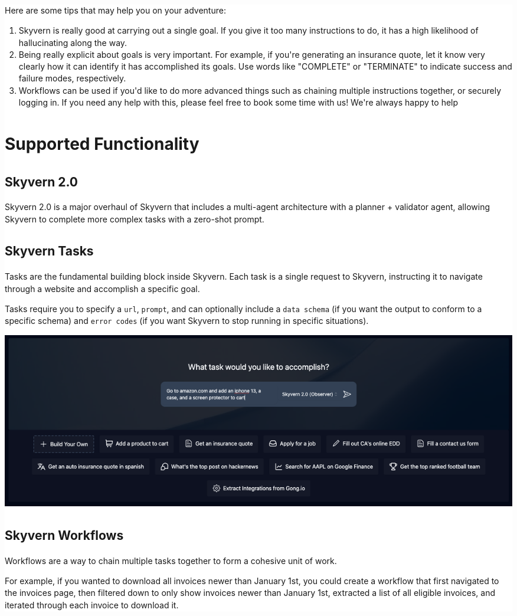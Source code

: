 Here are some tips that may help you on your adventure:
1. Skyvern is really good at carrying out a single goal. If you give it too many instructions to do, it has a high likelihood of hallucinating along the way. 
2. Being really explicit about goals is very important. For example, if you're generating an insurance quote, let it know very clearly how it can identify it has accomplished its goals. Use words like "COMPLETE" or "TERMINATE" to indicate success and failure modes, respectively.
3. Workflows can be used if you'd like to do more advanced things such as chaining multiple instructions together, or securely logging in. If you need any help with this, please feel free to book some time with us! We're always happy to help


# Supported Functionality

## Skyvern 2.0
Skyvern 2.0 is a major overhaul of Skyvern that includes a multi-agent architecture with a planner + validator agent, allowing Skyvern to complete more complex tasks with a zero-shot prompt.

## Skyvern Tasks
Tasks are the fundamental building block inside Skyvern. Each task is a single request to Skyvern, instructing it to navigate through a website and accomplish a specific goal. 

Tasks require you to specify a `url`, `prompt`, and can optionally include a `data schema` (if you want the output to conform to a specific schema) and `error codes` (if you want Skyvern to stop running in specific situations). 

<p align="center">
  <img src="docs/images/skyvern_2_0_screenshot.png"/>
</p>


## Skyvern Workflows
Workflows are a way to chain multiple tasks together to form a cohesive unit of work. 

For example, if you wanted to download all invoices newer than January 1st, you could create a workflow that first navigated to the invoices page, then filtered down to only show invoices newer than January 1st, extracted a list of all eligible invoices, and iterated through each invoice to download it.
